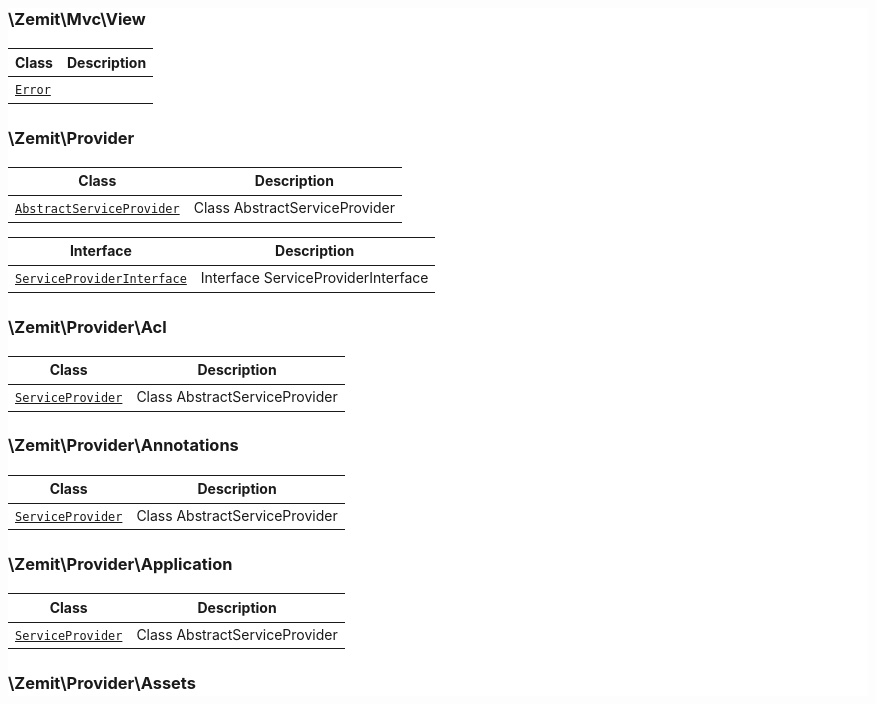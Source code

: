 
### \Zemit\Mvc\View


| Class | Description |
|-------|-------------|
| [`Error`](./classes/Zemit/Mvc/View/Error.md) | |




### \Zemit\Provider


| Class | Description |
|-------|-------------|
| [`AbstractServiceProvider`](./classes/Zemit/Provider/AbstractServiceProvider.md) | Class AbstractServiceProvider|




| Interface | Description |
|-----------|-------------|
| [`ServiceProviderInterface`](./classes/Zemit/Provider/ServiceProviderInterface.md) | Interface ServiceProviderInterface|



### \Zemit\Provider\Acl


| Class | Description |
|-------|-------------|
| [`ServiceProvider`](./classes/Zemit/Provider/Acl/ServiceProvider.md) | Class AbstractServiceProvider|




### \Zemit\Provider\Annotations


| Class | Description |
|-------|-------------|
| [`ServiceProvider`](./classes/Zemit/Provider/Annotations/ServiceProvider.md) | Class AbstractServiceProvider|




### \Zemit\Provider\Application


| Class | Description |
|-------|-------------|
| [`ServiceProvider`](./classes/Zemit/Provider/Application/ServiceProvider.md) | Class AbstractServiceProvider|




### \Zemit\Provider\Assets
